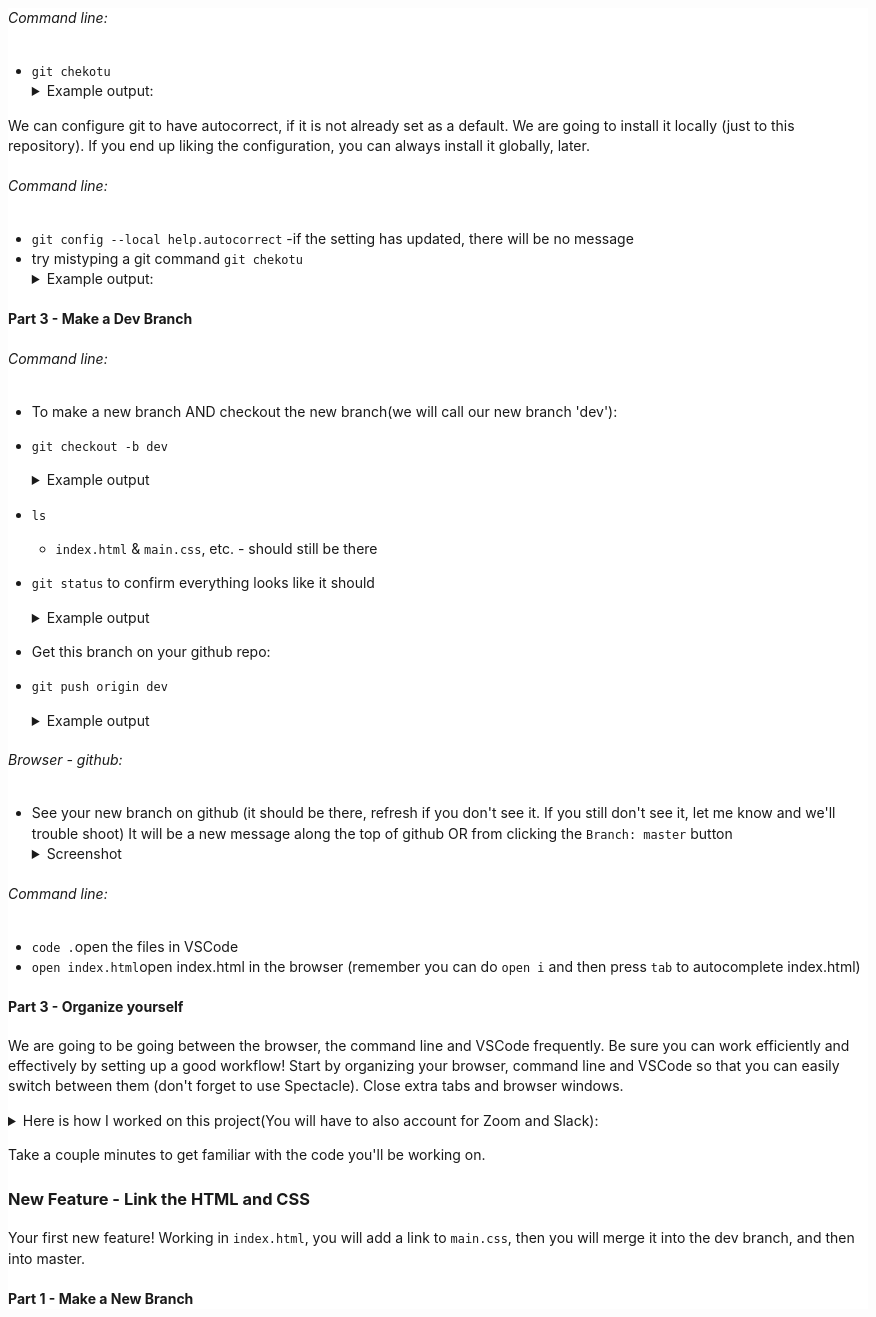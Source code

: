 ###### Command line:

- `git chekotu`<details><summary>Example output:</summary></details>

We can configure git to have autocorrect, if it is not already set as a default. We are going to install it locally (just to this repository). If you end up liking the configuration, you can always install it globally, later.

###### Command line:

- `git config --local help.autocorrect` -if the setting has updated, there will be no message
- try mistyping a git command `git chekotu`<details><summary>Example output:</summary></details>

#### Part 3 - Make a Dev Branch

###### Command line:

- To make a new branch AND checkout the new branch(we will call our new branch 'dev'):
- `git checkout -b dev` <details><summary>Example output</summary></details>

- `ls`
  - `index.html` & `main.css`, etc. - should still be there
- `git status` to confirm everything looks like it should <details><summary>Example output</summary></details>

- Get this branch on your github repo:
- `git push origin dev`<details><summary>Example output</summary></details>

###### Browser - github:

- See your new branch on github (it should be there, refresh if you don't see it. If you still don't see it, let me know and we'll trouble shoot)
  It will be a new message along the top of github OR from clicking the `Branch: master` button <details><summary> Screenshot </summary></details>

###### Command line:

- `code .`open the files in VSCode
- `open index.html`open index.html in the browser (remember you can do `open i` and then press `tab` to autocomplete index.html)

#### Part 3 - Organize yourself

We are going to be going between the browser, the command line and VSCode frequently. Be sure you can work efficiently and effectively by setting up a good workflow! Start by organizing your browser, command line and VSCode so that you can easily switch between them (don't forget to use Spectacle). Close extra tabs and browser windows. <details><summary> Here is how I worked on this project(You will have to also account for Zoom and Slack): </summary></details>

Take a couple minutes to get familiar with the code you'll be working on.

### New Feature - Link the HTML and CSS

Your first new feature! Working in `index.html`, you will add a link to `main.css`, then you will merge it into the dev branch, and then into master.

#### Part 1 - Make a New Branch
